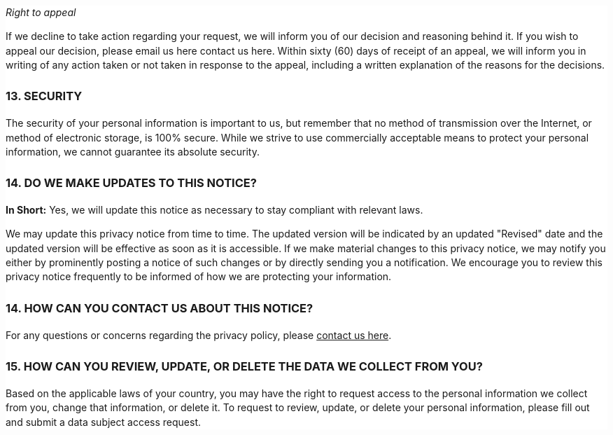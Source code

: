 _Right to appeal_

If we decline to take action regarding your request, we will inform you of our decision and reasoning behind it. If you wish to appeal our decision, please email us here contact us here. Within sixty (60) days of receipt of an appeal, we will inform you in writing of any action taken or not taken in response to the appeal, including a written explanation of the reasons for the decisions.

### 13. SECURITY

The security of your personal information is important to us, but remember that no method of transmission over the Internet, or method of electronic storage, is 100% secure. While we strive to use commercially acceptable means to protect your personal information, we cannot guarantee its absolute security.


### 14. DO WE MAKE UPDATES TO THIS NOTICE?

**In Short:** Yes, we will update this notice as necessary to stay compliant with relevant laws.

We may update this privacy notice from time to time. The updated version will be indicated by an updated "Revised" date and the updated version will be effective as soon as it is accessible. If we make material changes to this privacy notice, we may notify you either by prominently posting a notice of such changes or by directly sending you a notification. We encourage you to review this privacy notice frequently to be informed of how we are protecting your information.

### 14. HOW CAN YOU CONTACT US ABOUT THIS NOTICE?

For any questions or concerns regarding the privacy policy, please [contact us here]({{site.baseurl}}/contact.html).

### 15. HOW CAN YOU REVIEW, UPDATE, OR DELETE THE DATA WE COLLECT FROM YOU?

Based on the applicable laws of your country, you may have the right to request access to the personal information we collect from you, change that information, or delete it. To request to review, update, or delete your personal information, please fill out and submit a data subject access request.


